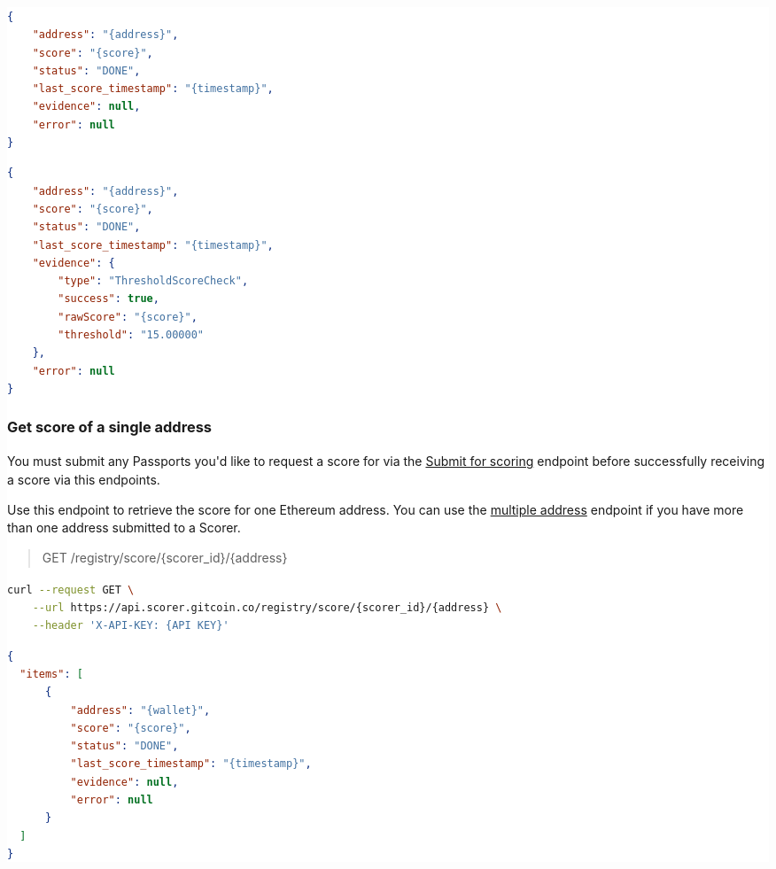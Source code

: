 ```json filename="Sample response: DONE (Unique Humanity)"
{
    "address": "{address}",
    "score": "{score}",
    "status": "DONE",
    "last_score_timestamp": "{timestamp}",
    "evidence": null,
    "error": null
}
```

```json filename="Sample response: DONE (Unique Humanity: Binary)"
{
    "address": "{address}",
    "score": "{score}",
    "status": "DONE",
    "last_score_timestamp": "{timestamp}",
    "evidence": {
        "type": "ThresholdScoreCheck",
        "success": true,
        "rawScore": "{score}",
        "threshold": "15.00000"
    },
    "error": null
}
```

### Get score of a single address

You must submit any Passports you'd like to request a score for via the [Submit for scoring](#submit-for-scoring) endpoint before successfully receiving a score via this endpoints.

Use this endpoint to retrieve the score for one Ethereum address. You can use the [multiple address](#get-scores-of-all-submitted-addresses) endpoint if you have more than one address submitted to a Scorer.

> GET /registry/score/{scorer\_id}/{address}

```bash filename="Sample request" copy
curl --request GET \
    --url https://api.scorer.gitcoin.co/registry/score/{scorer_id}/{address} \
    --header 'X-API-KEY: {API KEY}'
```

```json filename="Sample response"
{
  "items": [
      {
          "address": "{wallet}",
          "score": "{score}",
          "status": "DONE",
          "last_score_timestamp": "{timestamp}",
          "evidence": null,
          "error": null
      }
  ]
}        
```
